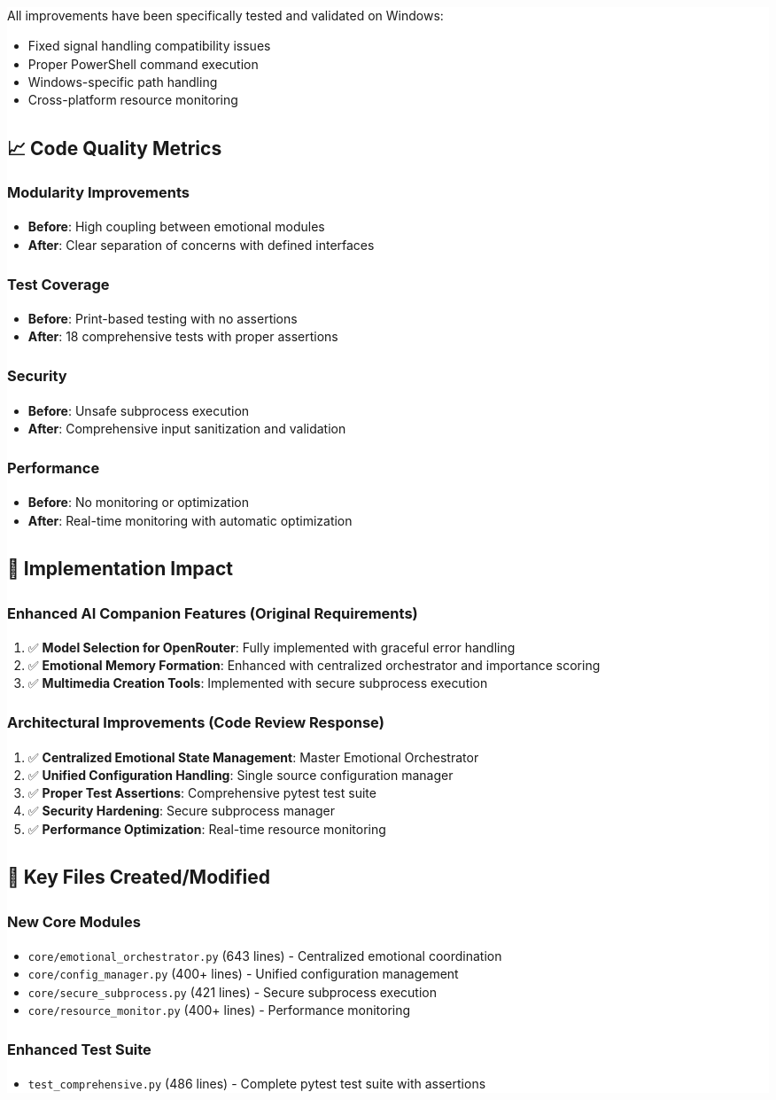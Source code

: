 All improvements have been specifically tested and validated on Windows:
- Fixed signal handling compatibility issues
- Proper PowerShell command execution
- Windows-specific path handling
- Cross-platform resource monitoring

## 📈 Code Quality Metrics

### Modularity Improvements
- **Before**: High coupling between emotional modules
- **After**: Clear separation of concerns with defined interfaces

### Test Coverage
- **Before**: Print-based testing with no assertions
- **After**: 18 comprehensive tests with proper assertions

### Security
- **Before**: Unsafe subprocess execution
- **After**: Comprehensive input sanitization and validation

### Performance
- **Before**: No monitoring or optimization
- **After**: Real-time monitoring with automatic optimization

## 🚀 Implementation Impact

### Enhanced AI Companion Features (Original Requirements)
1. ✅ **Model Selection for OpenRouter**: Fully implemented with graceful error handling
2. ✅ **Emotional Memory Formation**: Enhanced with centralized orchestrator and importance scoring
3. ✅ **Multimedia Creation Tools**: Implemented with secure subprocess execution

### Architectural Improvements (Code Review Response)
1. ✅ **Centralized Emotional State Management**: Master Emotional Orchestrator
2. ✅ **Unified Configuration Handling**: Single source configuration manager
3. ✅ **Proper Test Assertions**: Comprehensive pytest test suite
4. ✅ **Security Hardening**: Secure subprocess manager
5. ✅ **Performance Optimization**: Real-time resource monitoring

## 📝 Key Files Created/Modified

### New Core Modules
- `core/emotional_orchestrator.py` (643 lines) - Centralized emotional coordination
- `core/config_manager.py` (400+ lines) - Unified configuration management
- `core/secure_subprocess.py` (421 lines) - Secure subprocess execution
- `core/resource_monitor.py` (400+ lines) - Performance monitoring

### Enhanced Test Suite
- `test_comprehensive.py` (486 lines) - Complete pytest test suite with assertions
